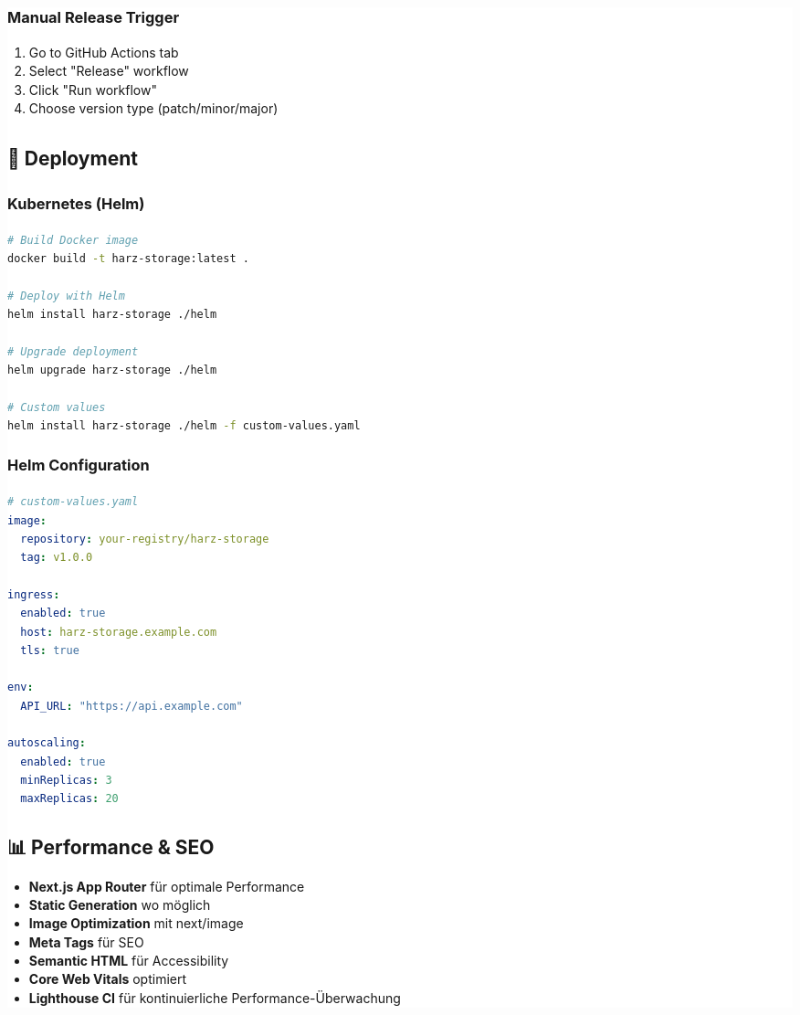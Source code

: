 ### Manual Release Trigger

1. Go to GitHub Actions tab
2. Select "Release" workflow
3. Click "Run workflow"
4. Choose version type (patch/minor/major)

## 🚀 Deployment

### Kubernetes (Helm)

```bash
# Build Docker image
docker build -t harz-storage:latest .

# Deploy with Helm
helm install harz-storage ./helm

# Upgrade deployment
helm upgrade harz-storage ./helm

# Custom values
helm install harz-storage ./helm -f custom-values.yaml
```

### Helm Configuration

```yaml
# custom-values.yaml
image:
  repository: your-registry/harz-storage
  tag: v1.0.0

ingress:
  enabled: true
  host: harz-storage.example.com
  tls: true

env:
  API_URL: "https://api.example.com"

autoscaling:
  enabled: true
  minReplicas: 3
  maxReplicas: 20
```

## 📊 Performance & SEO

- **Next.js App Router** für optimale Performance
- **Static Generation** wo möglich
- **Image Optimization** mit next/image
- **Meta Tags** für SEO
- **Semantic HTML** für Accessibility
- **Core Web Vitals** optimiert
- **Lighthouse CI** für kontinuierliche Performance-Überwachung
